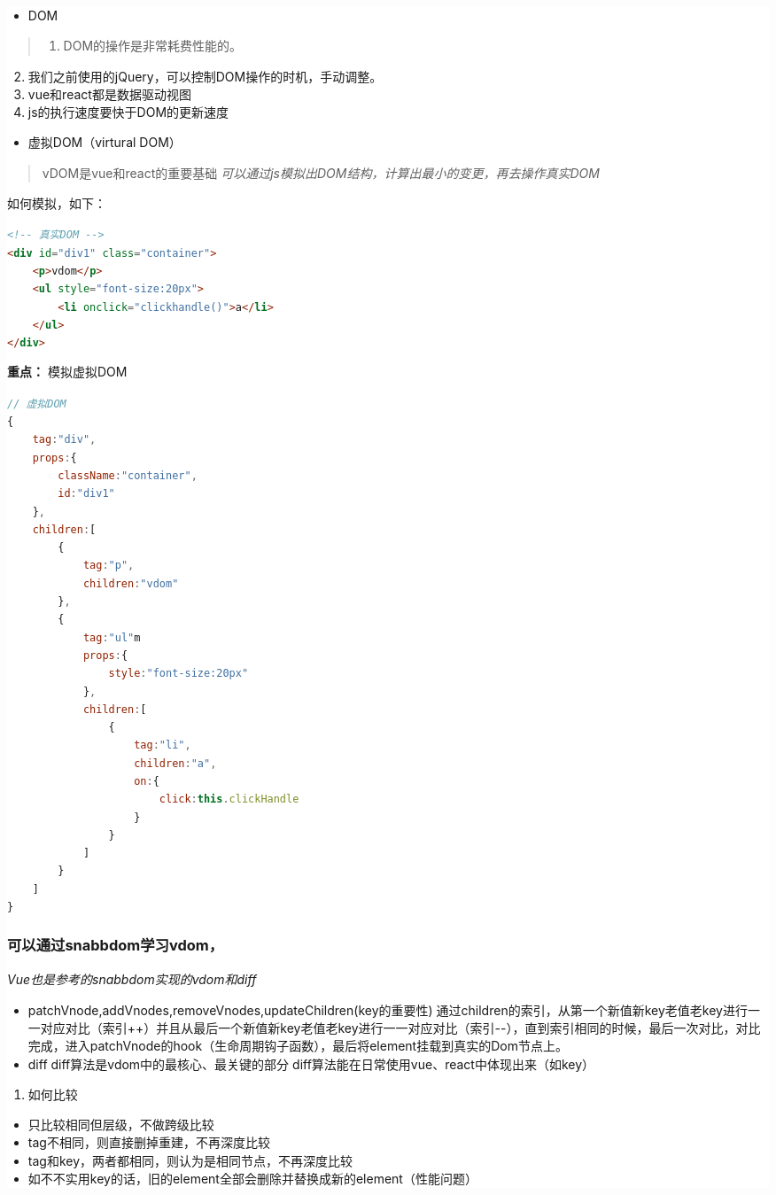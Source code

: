 - DOM
>1. DOM的操作是非常耗费性能的。
2. 我们之前使用的jQuery，可以控制DOM操作的时机，手动调整。
3. vue和react都是数据驱动视图
4. js的执行速度要快于DOM的更新速度

- 虚拟DOM（virtural DOM） 
>vDOM是vue和react的重要基础
*可以通过js模拟出DOM结构，计算出最小的变更，再去操作真实DOM*

如何模拟，如下：
```html
<!-- 真实DOM -->
<div id="div1" class="container">
    <p>vdom</p>
    <ul style="font-size:20px">
        <li onclick="clickhandle()">a</li>
    </ul>
</div>
```
**重点：** 模拟虚拟DOM
```js
// 虚拟DOM
{
    tag:"div",
    props:{
        className:"container",
        id:"div1"
    },
    children:[
        {
            tag:"p",
            children:"vdom"
        },
        {
            tag:"ul"m
            props:{
                style:"font-size:20px"
            },
            children:[
                {
                    tag:"li",
                    children:"a",
                    on:{
                        click:this.clickHandle
                    }
                }
            ]
        }
    ]
}
```
### 可以通过snabbdom学习vdom，
*Vue也是参考的snabbdom实现的vdom和diff*
- patchVnode,addVnodes,removeVnodes,updateChildren(key的重要性)
通过children的索引，从第一个新值新key老值老key进行一一对应对比（索引++）并且从最后一个新值新key老值老key进行一一对应对比（索引--），直到索引相同的时候，最后一次对比，对比完成，进入patchVnode的hook（生命周期钩子函数），最后将element挂载到真实的Dom节点上。
- diff
diff算法是vdom中的最核心、最关键的部分
diff算法能在日常使用vue、react中体现出来（如key）
1. 如何比较
 * 只比较相同但层级，不做跨级比较
 * tag不相同，则直接删掉重建，不再深度比较
 * tag和key，两者都相同，则认为是相同节点，不再深度比较
 * 如不不实用key的话，旧的element全部会删除并替换成新的element（性能问题）